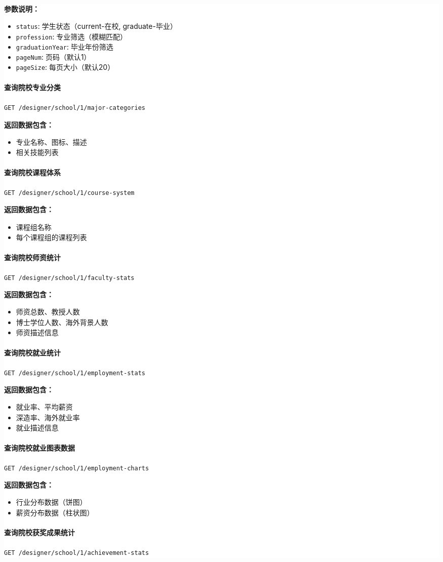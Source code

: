 **参数说明：**
- `status`: 学生状态（current-在校, graduate-毕业）
- `profession`: 专业筛选（模糊匹配）
- `graduationYear`: 毕业年份筛选
- `pageNum`: 页码（默认1）
- `pageSize`: 每页大小（默认20）

#### 查询院校专业分类
```bash
GET /designer/school/1/major-categories
```

**返回数据包含：**
- 专业名称、图标、描述
- 相关技能列表

#### 查询院校课程体系
```bash
GET /designer/school/1/course-system
```

**返回数据包含：**
- 课程组名称
- 每个课程组的课程列表

#### 查询院校师资统计
```bash
GET /designer/school/1/faculty-stats
```

**返回数据包含：**
- 师资总数、教授人数
- 博士学位人数、海外背景人数
- 师资描述信息

#### 查询院校就业统计
```bash
GET /designer/school/1/employment-stats
```

**返回数据包含：**
- 就业率、平均薪资
- 深造率、海外就业率
- 就业描述信息

#### 查询院校就业图表数据
```bash
GET /designer/school/1/employment-charts
```

**返回数据包含：**
- 行业分布数据（饼图）
- 薪资分布数据（柱状图）

#### 查询院校获奖成果统计
```bash
GET /designer/school/1/achievement-stats
```
